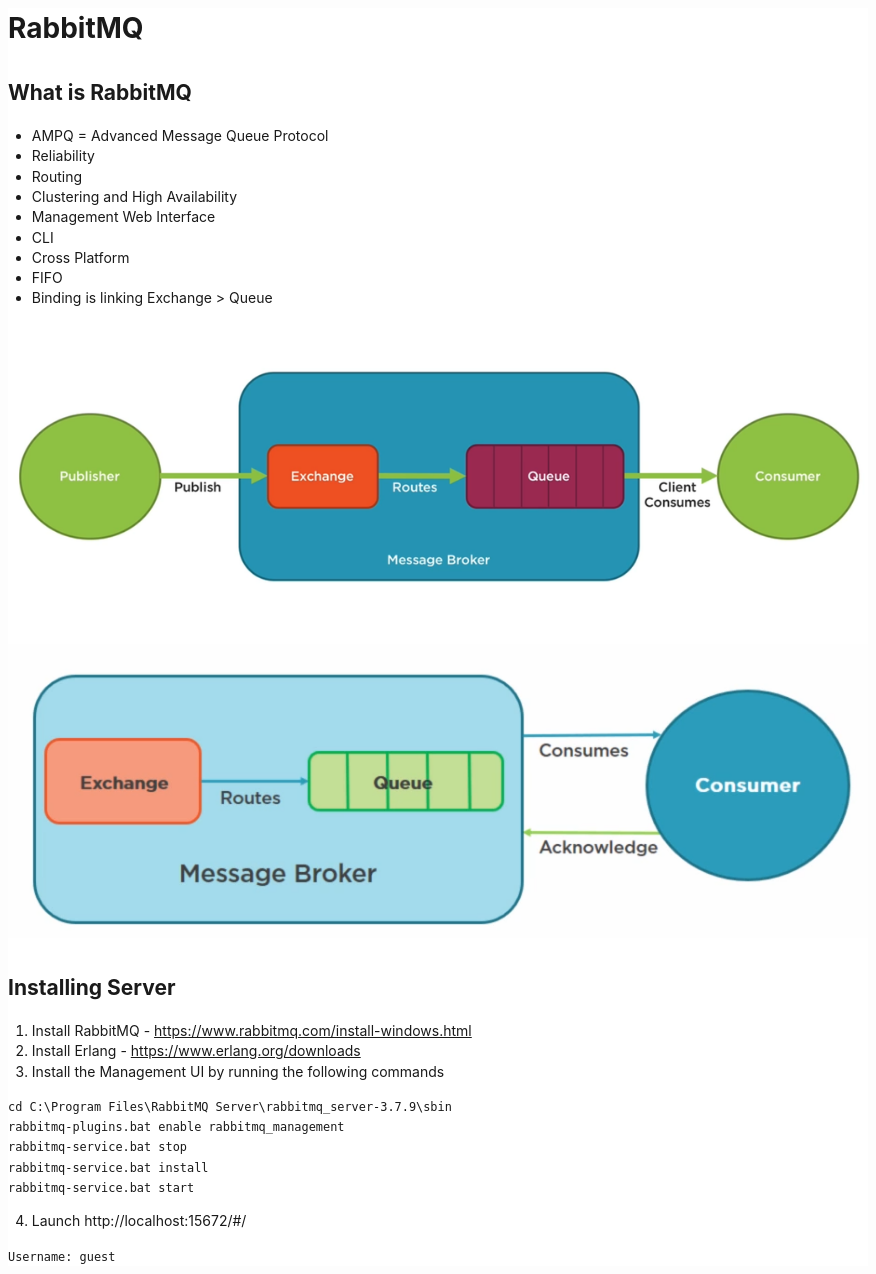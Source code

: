 # RabbitMQ

## What is RabbitMQ
* AMPQ = Advanced Message Queue Protocol
* Reliability
* Routing
* Clustering and High Availability
* Management Web Interface
* CLI
* Cross Platform
* FIFO
* Binding is linking Exchange > Queue

![alt text](img/rabbitMQ.png "Rabbit MQ")


![alt text](img/ack.png "Acknowledge")

## Installing Server
1. Install RabbitMQ - https://www.rabbitmq.com/install-windows.html
2. Install Erlang - https://www.erlang.org/downloads
3. Install the Management UI by running the following commands
```
cd C:\Program Files\RabbitMQ Server\rabbitmq_server-3.7.9\sbin
rabbitmq-plugins.bat enable rabbitmq_management
rabbitmq-service.bat stop  
rabbitmq-service.bat install  
rabbitmq-service.bat start
```
4. Launch http://localhost:15672/#/
```
Username: guest
```